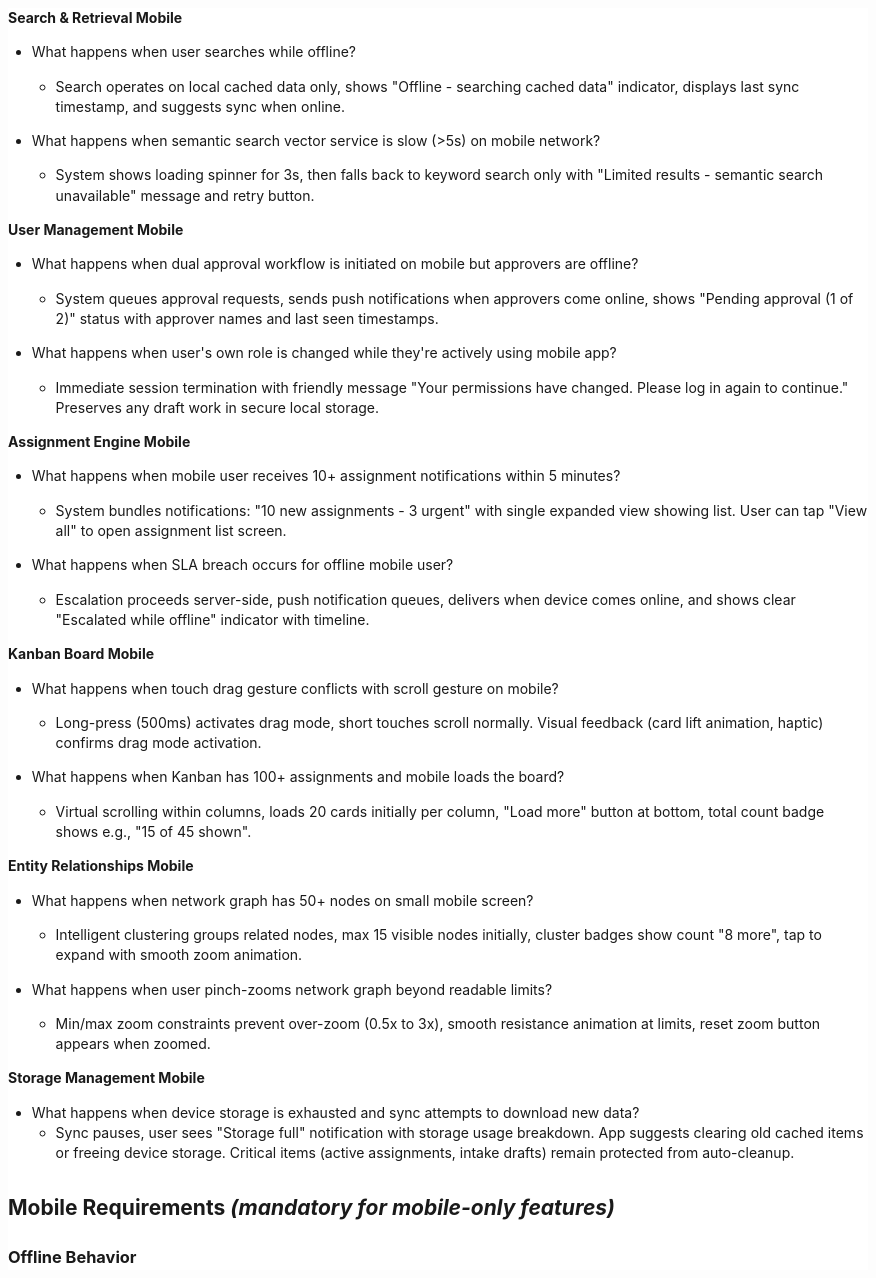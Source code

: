 **Search & Retrieval Mobile**
- What happens when user searches while offline?
  - Search operates on local cached data only, shows "Offline - searching cached data" indicator, displays last sync timestamp, and suggests sync when online.

- What happens when semantic search vector service is slow (>5s) on mobile network?
  - System shows loading spinner for 3s, then falls back to keyword search only with "Limited results - semantic search unavailable" message and retry button.

**User Management Mobile**
- What happens when dual approval workflow is initiated on mobile but approvers are offline?
  - System queues approval requests, sends push notifications when approvers come online, shows "Pending approval (1 of 2)" status with approver names and last seen timestamps.

- What happens when user's own role is changed while they're actively using mobile app?
  - Immediate session termination with friendly message "Your permissions have changed. Please log in again to continue." Preserves any draft work in secure local storage.

**Assignment Engine Mobile**
- What happens when mobile user receives 10+ assignment notifications within 5 minutes?
  - System bundles notifications: "10 new assignments - 3 urgent" with single expanded view showing list. User can tap "View all" to open assignment list screen.

- What happens when SLA breach occurs for offline mobile user?
  - Escalation proceeds server-side, push notification queues, delivers when device comes online, and shows clear "Escalated while offline" indicator with timeline.

**Kanban Board Mobile**
- What happens when touch drag gesture conflicts with scroll gesture on mobile?
  - Long-press (500ms) activates drag mode, short touches scroll normally. Visual feedback (card lift animation, haptic) confirms drag mode activation.

- What happens when Kanban has 100+ assignments and mobile loads the board?
  - Virtual scrolling within columns, loads 20 cards initially per column, "Load more" button at bottom, total count badge shows e.g., "15 of 45 shown".

**Entity Relationships Mobile**
- What happens when network graph has 50+ nodes on small mobile screen?
  - Intelligent clustering groups related nodes, max 15 visible nodes initially, cluster badges show count "8 more", tap to expand with smooth zoom animation.

- What happens when user pinch-zooms network graph beyond readable limits?
  - Min/max zoom constraints prevent over-zoom (0.5x to 3x), smooth resistance animation at limits, reset zoom button appears when zoomed.

**Storage Management Mobile**
- What happens when device storage is exhausted and sync attempts to download new data?
  - Sync pauses, user sees "Storage full" notification with storage usage breakdown. App suggests clearing old cached items or freeing device storage. Critical items (active assignments, intake drafts) remain protected from auto-cleanup.

## Mobile Requirements *(mandatory for mobile-only features)*

### Offline Behavior
